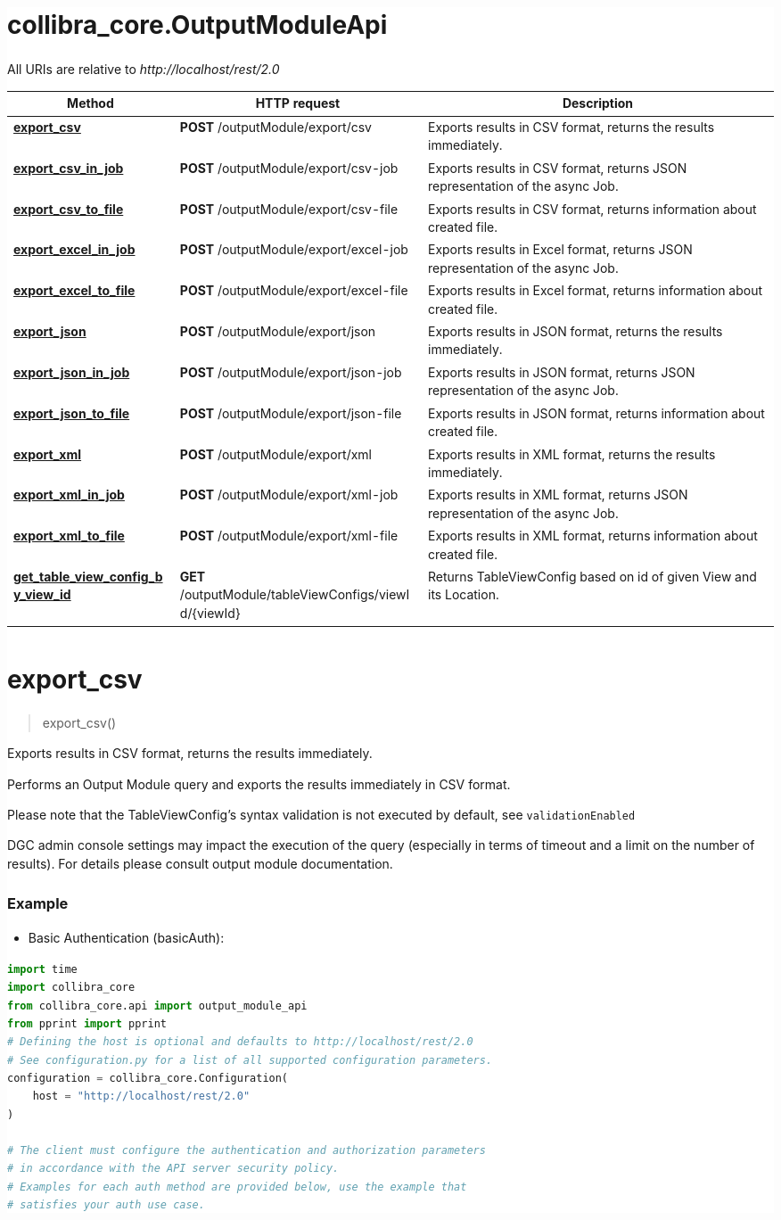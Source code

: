 # collibra_core.OutputModuleApi

All URIs are relative to *http://localhost/rest/2.0*

Method | HTTP request | Description
------------- | ------------- | -------------
[**export_csv**](OutputModuleApi.md#export_csv) | **POST** /outputModule/export/csv | Exports results in CSV format, returns the results immediately.
[**export_csv_in_job**](OutputModuleApi.md#export_csv_in_job) | **POST** /outputModule/export/csv-job | Exports results in CSV format, returns JSON representation of the async Job.
[**export_csv_to_file**](OutputModuleApi.md#export_csv_to_file) | **POST** /outputModule/export/csv-file | Exports results in CSV format, returns information about created file.
[**export_excel_in_job**](OutputModuleApi.md#export_excel_in_job) | **POST** /outputModule/export/excel-job | Exports results in Excel format, returns JSON representation of the async Job.
[**export_excel_to_file**](OutputModuleApi.md#export_excel_to_file) | **POST** /outputModule/export/excel-file | Exports results in Excel format, returns information about created file.
[**export_json**](OutputModuleApi.md#export_json) | **POST** /outputModule/export/json | Exports results in JSON format, returns the results immediately.
[**export_json_in_job**](OutputModuleApi.md#export_json_in_job) | **POST** /outputModule/export/json-job | Exports results in JSON format, returns JSON representation of the async Job.
[**export_json_to_file**](OutputModuleApi.md#export_json_to_file) | **POST** /outputModule/export/json-file | Exports results in JSON format, returns information about created file.
[**export_xml**](OutputModuleApi.md#export_xml) | **POST** /outputModule/export/xml | Exports results in XML format, returns the results immediately.
[**export_xml_in_job**](OutputModuleApi.md#export_xml_in_job) | **POST** /outputModule/export/xml-job | Exports results in XML format, returns JSON representation of the async Job.
[**export_xml_to_file**](OutputModuleApi.md#export_xml_to_file) | **POST** /outputModule/export/xml-file | Exports results in XML format, returns information about created file.
[**get_table_view_config_by_view_id**](OutputModuleApi.md#get_table_view_config_by_view_id) | **GET** /outputModule/tableViewConfigs/viewId/{viewId} | Returns TableViewConfig based on id of given View and its Location.


# **export_csv**
> export_csv()

Exports results in CSV format, returns the results immediately.

<p>Performs an Output Module query and exports the results immediately in CSV format.</p><p>Please note that the TableViewConfig’s syntax validation is not executed by default, see <code>validationEnabled</code></p><p>DGC admin console settings may impact the execution of the query (especially in terms of timeout and a limit on the number of results). For details please consult output module documentation.</p>

### Example

* Basic Authentication (basicAuth):
```python
import time
import collibra_core
from collibra_core.api import output_module_api
from pprint import pprint
# Defining the host is optional and defaults to http://localhost/rest/2.0
# See configuration.py for a list of all supported configuration parameters.
configuration = collibra_core.Configuration(
    host = "http://localhost/rest/2.0"
)

# The client must configure the authentication and authorization parameters
# in accordance with the API server security policy.
# Examples for each auth method are provided below, use the example that
# satisfies your auth use case.

```